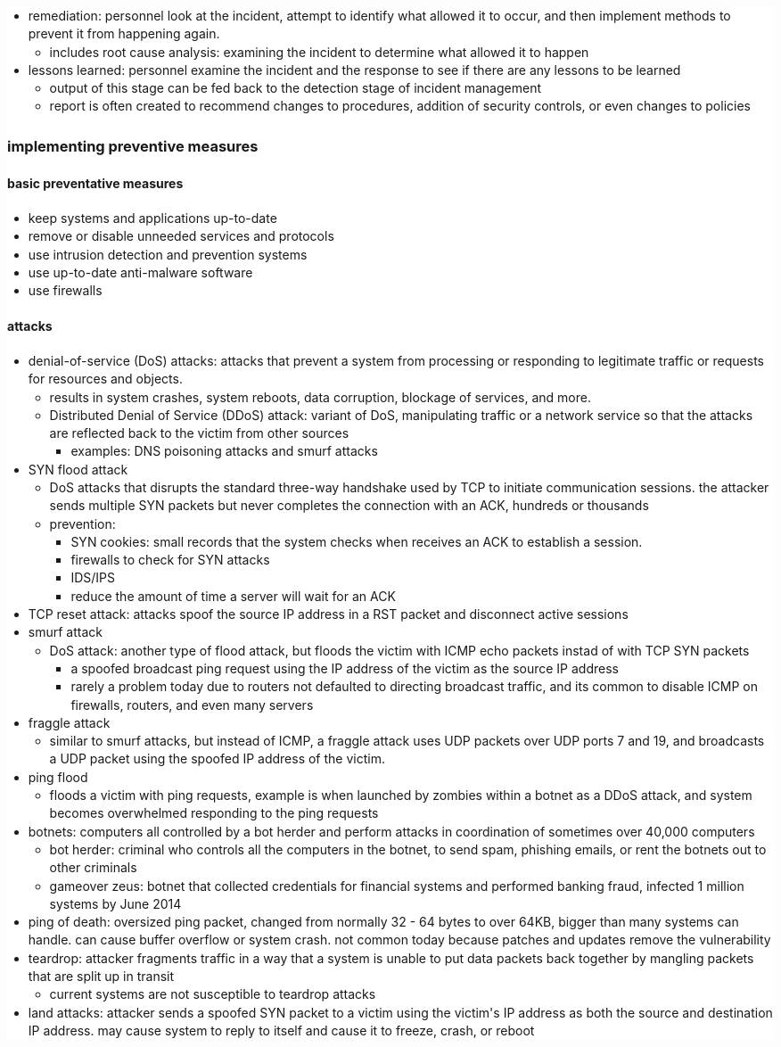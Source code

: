 - remediation: personnel look at the incident, attempt to identify what allowed it to occur, and then implement methods to prevent it from happening again. 
  - includes root cause analysis: examining the incident to determine what allowed it to happen 
- lessons learned: personnel examine the incident and the response to see if there are any lessons to be learned
  - output of this stage can be fed back to the detection stage of incident management
  - report is often created to recommend changes to procedures, addition of security controls, or even changes to policies 

### implementing preventive measures

#### basic preventative measures 
- keep systems and applications up-to-date
- remove or disable unneeded services and protocols
- use intrusion detection and prevention systems 
- use up-to-date anti-malware software 
- use firewalls 

#### attacks
- denial-of-service (DoS) attacks: attacks that prevent a system from processing or responding to legitimate traffic or requests for resources and objects. 
  - results in system crashes, system reboots, data corruption, blockage of services, and more. 
  - Distributed Denial of Service (DDoS) attack: variant of DoS, manipulating traffic or a network service so that the attacks are reflected back to the victim from other sources 
    - examples: DNS poisoning attacks and smurf attacks
- SYN flood attack
  - DoS attacks that disrupts the standard three-way handshake used by TCP to initiate communication sessions. the attacker sends multiple SYN packets but never completes the connection with an ACK, hundreds or thousands 
  - prevention: 
    - SYN cookies: small records that the system checks when receives an ACK to establish a session. 
    - firewalls to check for SYN attacks 
    - IDS/IPS 
    - reduce the amount of time a server will wait for an ACK 
- TCP reset attack: attacks spoof the source IP address in a RST packet and disconnect active sessions 
- smurf attack
  - DoS attack: another type of flood attack, but floods the victim with ICMP echo packets instad of with TCP SYN packets 
    - a spoofed broadcast ping request using the IP address of the victim as the source IP address 
    - rarely a problem today due to routers not defaulted to directing broadcast traffic, and its common to disable ICMP on firewalls, routers, and even many servers 
- fraggle attack
  - similar to smurf attacks, but instead of ICMP, a fraggle attack uses UDP packets over UDP ports 7 and 19, and broadcasts a UDP packet using the spoofed IP address of the victim. 
- ping flood  
  - floods a victim with ping requests, example is when launched by zombies within a botnet as a DDoS attack, and system becomes overwhelmed responding to the ping requests
- botnets: computers all controlled by a bot herder and perform attacks in coordination of sometimes over 40,000 computers 
  - bot herder: criminal who controls all the computers in the botnet, to send spam, phishing emails, or rent the botnets out to other criminals 
  - gameover zeus: botnet that collected credentials for financial systems and performed banking fraud, infected 1 million systems by June 2014 
- ping of death: oversized ping packet, changed from normally 32 - 64 bytes to over 64KB, bigger than many systems can handle. can cause buffer overflow or system crash. not common today because patches and updates remove the vulnerability
- teardrop: attacker fragments traffic in a way that a system is unable to put data packets back together by mangling packets that are split up in transit
  - current systems are not susceptible to teardrop attacks
- land attacks: attacker sends a spoofed SYN packet to a victim using the victim's IP address as both the source and destination IP address. may cause system to reply to itself and cause it to freeze, crash, or reboot 